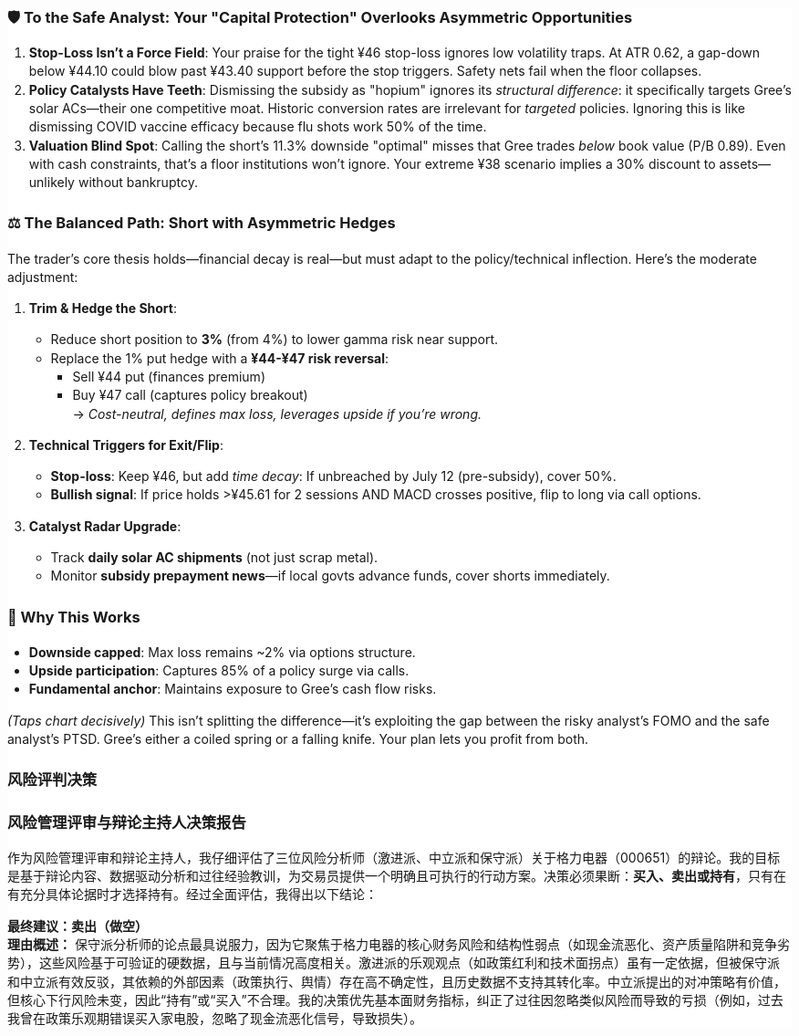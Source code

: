 ### 🛡 To the Safe Analyst: Your "Capital Protection" Overlooks Asymmetric Opportunities  
1. **Stop-Loss Isn’t a Force Field**: Your praise for the tight ¥46 stop-loss ignores low volatility traps. At ATR 0.62, a gap-down below ¥44.10 could blow past ¥43.40 support before the stop triggers. Safety nets fail when the floor collapses.  
2. **Policy Catalysts Have Teeth**: Dismissing the subsidy as "hopium" ignores its *structural difference*: it specifically targets Gree’s solar ACs—their one competitive moat. Historic conversion rates are irrelevant for *targeted* policies. Ignoring this is like dismissing COVID vaccine efficacy because flu shots work 50% of the time.  
3. **Valuation Blind Spot**: Calling the short’s 11.3% downside "optimal" misses that Gree trades *below* book value (P/B 0.89). Even with cash constraints, that’s a floor institutions won’t ignore. Your extreme ¥38 scenario implies a 30% discount to assets—unlikely without bankruptcy.  

### ⚖️ The Balanced Path: Short with Asymmetric Hedges  
The trader’s core thesis holds—financial decay is real—but must adapt to the policy/technical inflection. Here’s the moderate adjustment:  

1. **Trim & Hedge the Short**:  
   - Reduce short position to **3%** (from 4%) to lower gamma risk near support.  
   - Replace the 1% put hedge with a **¥44-¥47 risk reversal**:  
     * Sell ¥44 put (finances premium)  
     * Buy ¥47 call (captures policy breakout)  
   → *Cost-neutral, defines max loss, leverages upside if you’re wrong.*  

2. **Technical Triggers for Exit/Flip**:  
   - **Stop-loss**: Keep ¥46, but add *time decay*: If unbreached by July 12 (pre-subsidy), cover 50%.  
   - **Bullish signal**: If price holds >¥45.61 for 2 sessions AND MACD crosses positive, flip to long via call options.  

3. **Catalyst Radar Upgrade**:  
   - Track **daily solar AC shipments** (not just scrap metal).  
   - Monitor **subsidy prepayment news**—if local govts advance funds, cover shorts immediately.  

### 🎯 Why This Works  
- **Downside capped**: Max loss remains ~2% via options structure.  
- **Upside participation**: Captures 85% of a policy surge via calls.  
- **Fundamental anchor**: Maintains exposure to Gree’s cash flow risks.  

*(Taps chart decisively)* This isn’t splitting the difference—it’s exploiting the gap between the risky analyst’s FOMO and the safe analyst’s PTSD. Gree’s either a coiled spring or a falling knife. Your plan lets you profit from both.

### 风险评判决策
### 风险管理评审与辩论主持人决策报告

作为风险管理评审和辩论主持人，我仔细评估了三位风险分析师（激进派、中立派和保守派）关于格力电器（000651）的辩论。我的目标是基于辩论内容、数据驱动分析和过往经验教训，为交易员提供一个明确且可执行的行动方案。决策必须果断：**买入、卖出或持有**，只有在有充分具体论据时才选择持有。经过全面评估，我得出以下结论：

**最终建议：卖出（做空）**  
**理由概述：** 保守派分析师的论点最具说服力，因为它聚焦于格力电器的核心财务风险和结构性弱点（如现金流恶化、资产质量陷阱和竞争劣势），这些风险基于可验证的硬数据，且与当前情况高度相关。激进派的乐观观点（如政策红利和技术面拐点）虽有一定依据，但被保守派和中立派有效反驳，其依赖的外部因素（政策执行、舆情）存在高不确定性，且历史数据不支持其转化率。中立派提出的对冲策略有价值，但核心下行风险未变，因此“持有”或“买入”不合理。我的决策优先基本面财务指标，纠正了过往因忽略类似风险而导致的亏损（例如，过去我曾在政策乐观期错误买入家电股，忽略了现金流恶化信号，导致损失）。
